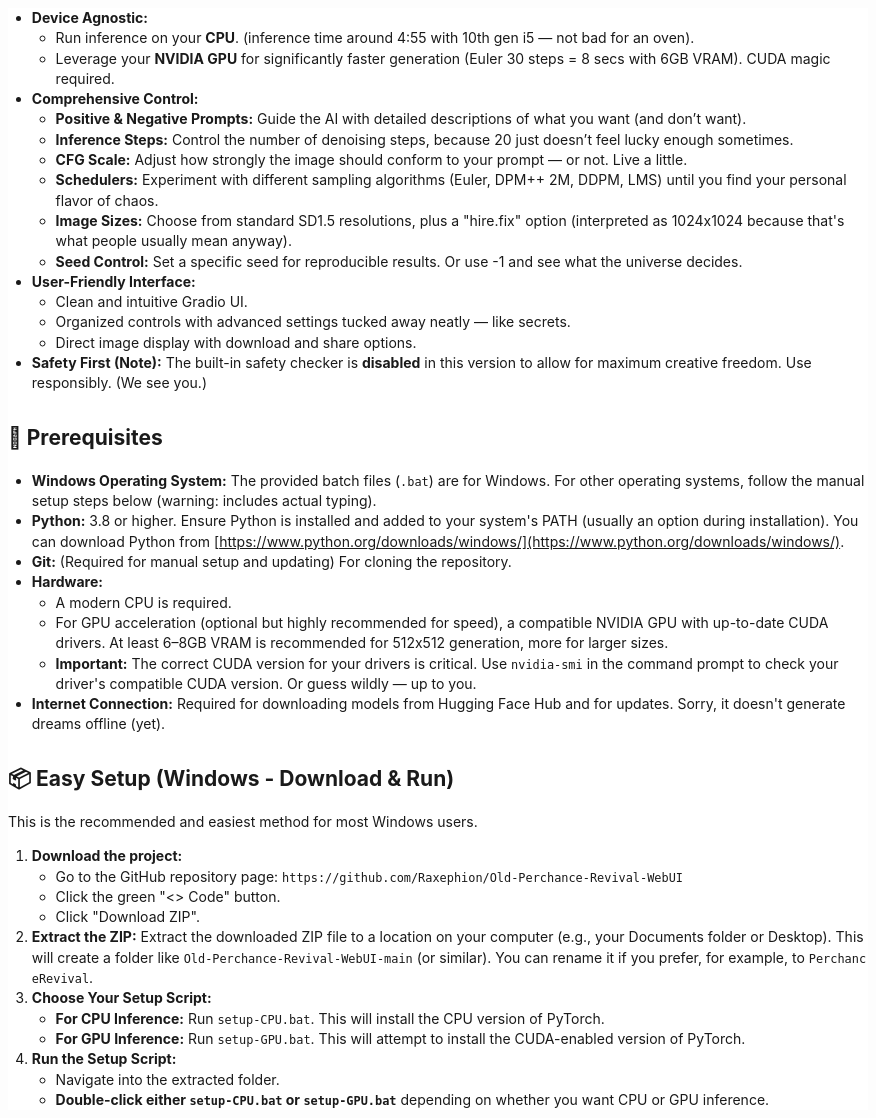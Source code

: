 - **Device Agnostic:**
  - Run inference on your **CPU**. (inference time around 4:55 with 10th gen i5 — not bad for an oven).
  - Leverage your **NVIDIA GPU** for significantly faster generation (Euler 30 steps = 8 secs with 6GB VRAM). CUDA magic required.
- **Comprehensive Control:**
  - **Positive & Negative Prompts:** Guide the AI with detailed descriptions of what you want (and don’t want).
  - **Inference Steps:** Control the number of denoising steps, because 20 just doesn’t feel lucky enough sometimes.
  - **CFG Scale:** Adjust how strongly the image should conform to your prompt — or not. Live a little.
  - **Schedulers:** Experiment with different sampling algorithms (Euler, DPM++ 2M, DDPM, LMS) until you find your personal flavor of chaos.
  - **Image Sizes:** Choose from standard SD1.5 resolutions, plus a "hire.fix" option (interpreted as 1024x1024 because that's what people usually mean anyway).
  - **Seed Control:** Set a specific seed for reproducible results. Or use -1 and see what the universe decides.
- **User-Friendly Interface:**
  - Clean and intuitive Gradio UI.
  - Organized controls with advanced settings tucked away neatly — like secrets.
  - Direct image display with download and share options.
- **Safety First (Note):** The built-in safety checker is **disabled** in this version to allow for maximum creative freedom. Use responsibly. (We see you.)

## 🚀 Prerequisites
- **Windows Operating System:** The provided batch files (`.bat`) are for Windows. For other operating systems, follow the manual setup steps below (warning: includes actual typing).
- **Python:** 3.8 or higher. Ensure Python is installed and added to your system's PATH (usually an option during installation). You can download Python from [https://www.python.org/downloads/windows/](https://www.python.org/downloads/windows/).
- **Git:** (Required for manual setup and updating) For cloning the repository.
- **Hardware:**
  - A modern CPU is required.
  - For GPU acceleration (optional but highly recommended for speed), a compatible NVIDIA GPU with up-to-date CUDA drivers. At least 6–8GB VRAM is recommended for 512x512 generation, more for larger sizes.
  - **Important:** The correct CUDA version for your drivers is critical. Use `nvidia-smi` in the command prompt to check your driver's compatible CUDA version. Or guess wildly — up to you.
- **Internet Connection:** Required for downloading models from Hugging Face Hub and for updates. Sorry, it doesn't generate dreams offline (yet).

## 📦 Easy Setup (Windows - Download & Run)

This is the recommended and easiest method for most Windows users.

1.  **Download the project:**
    *   Go to the GitHub repository page: `https://github.com/Raxephion/Old-Perchance-Revival-WebUI`
    *   Click the green "<> Code" button.
    *   Click "Download ZIP".
2.  **Extract the ZIP:** Extract the downloaded ZIP file to a location on your computer (e.g., your Documents folder or Desktop). This will create a folder like `Old-Perchance-Revival-WebUI-main` (or similar). You can rename it if you prefer, for example, to `PerchanceRevival`.
3. **Choose Your Setup Script:**
   - **For CPU Inference:** Run `setup-CPU.bat`. This will install the CPU version of PyTorch.
   - **For GPU Inference:** Run `setup-GPU.bat`. This will attempt to install the CUDA-enabled version of PyTorch.
4. **Run the Setup Script:**
   - Navigate into the extracted folder.
   - **Double-click either `setup-CPU.bat` or `setup-GPU.bat`** depending on whether you want CPU or GPU inference.